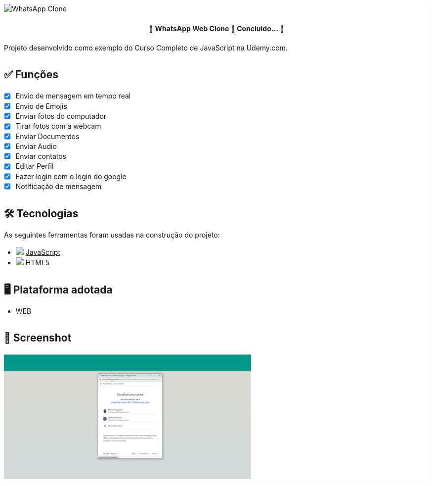 ![WhatsApp Clone](https://firebasestorage.googleapis.com/v0/b/hcode-com-br.appspot.com/o/whatsapp.jpg?alt=media&token=5fc78e3b-4871-424f-abfa-b765f2515d0c)

<h4 align="center"> 
	🚧 WhatsApp Web Clone 🚀 Concluido...  🚧
</h4>

Projeto desenvolvido como exemplo do Curso Completo de JavaScript na Udemy.com.

## ✅ Funções

- [x] Envio de mensagem em tempo real
- [x] Envio de Emojis
- [x] Enviar fotos do computador
- [x] Tirar fotos com a webcam
- [x] Enviar Documentos
- [x] Enviar Audio
- [x] Enviar contatos
- [x] Editar Perfil
- [x] Fazer login com o login do google   
- [x] Notificação de mensagem

## 🛠 Tecnologias

As seguintes ferramentas foram usadas na construção do projeto:

- <img src="https://cdn.jsdelivr.net/gh/devicons/devicon/icons/javascript/javascript-original.svg" heigth="20" width="20"/> [JavaScript](https://developer.mozilla.org/pt-BR/docs/Web/JavaScript)
- <img src="https://cdn.jsdelivr.net/gh/devicons/devicon/icons/html5/html5-original.svg" heigth="20" width="20"/> [HTML5](https://developer.mozilla.org/pt-BR/docs/Web/HTML)

## 🖥️ Plataforma adotada

  - WEB

## 📸 Screenshot

<img src="./prints/login_google.png" width="500"/>